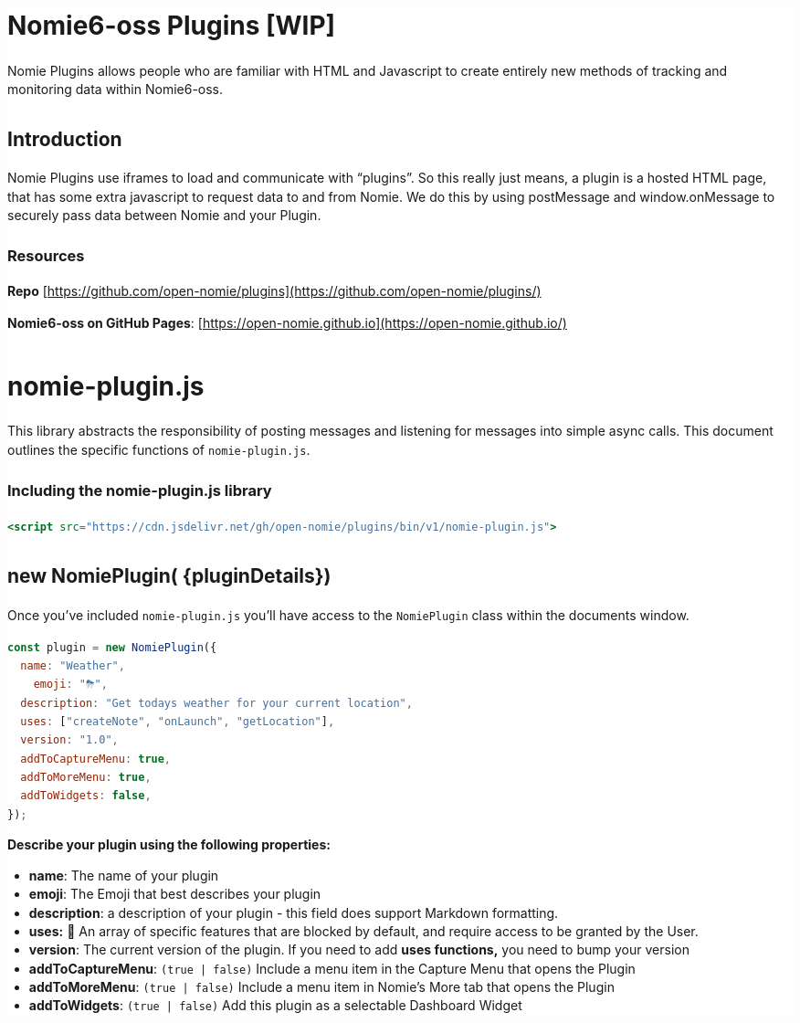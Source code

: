 # Nomie6-oss Plugins [WIP]

Nomie Plugins allows people who are familiar with HTML and Javascript to create entirely new methods of tracking and monitoring data within Nomie6-oss.

## Introduction

Nomie Plugins use iframes to load and communicate with “plugins”. So this really just means, a plugin is a hosted HTML page, that has some extra javascript to request data to and from Nomie. We do this by using postMessage and window.onMessage to securely pass data between Nomie and your Plugin.

### Resources

**Repo** [https://github.com/open-nomie/plugins](https://github.com/open-nomie/plugins/)

**Nomie6-oss on GitHub Pages**: [https://open-nomie.github.io](https://open-nomie.github.io/)

# nomie-plugin.js

This library abstracts the responsibility of posting messages and listening for messages into simple async calls. This document outlines the specific functions of `nomie-plugin.js`.

### Including the nomie-plugin.js library

```jsx
<script src="https://cdn.jsdelivr.net/gh/open-nomie/plugins/bin/v1/nomie-plugin.js">
```

## new NomiePlugin( {pluginDetails})

Once you’ve included `nomie-plugin.js` you’ll have access to the `NomiePlugin` class within the documents window.

```jsx
const plugin = new NomiePlugin({
  name: "Weather",
	emoji: "⛈",
  description: "Get todays weather for your current location",
  uses: ["createNote", "onLaunch", "getLocation"],
  version: "1.0",
  addToCaptureMenu: true,
  addToMoreMenu: true,
  addToWidgets: false,
});
```

**Describe your plugin using the following properties:**

- **name**: The name of your plugin
- **emoji**: The Emoji that best describes your plugin
- **description**: a description of your plugin - this field does support Markdown formatting.
- **uses:** 🚨 An array of specific features that are blocked by default, and require access to be granted by the User.
- **version**: The current version of the plugin. If you need to add **uses functions,** you need to bump your version
- **addToCaptureMenu**: `(true | false)` Include a menu item in the Capture Menu that opens the Plugin
- **addToMoreMenu**: `(true | false)` Include a menu item in Nomie’s More tab that opens the Plugin
- **addToWidgets**: `(true | false)` Add this plugin as a selectable Dashboard Widget
